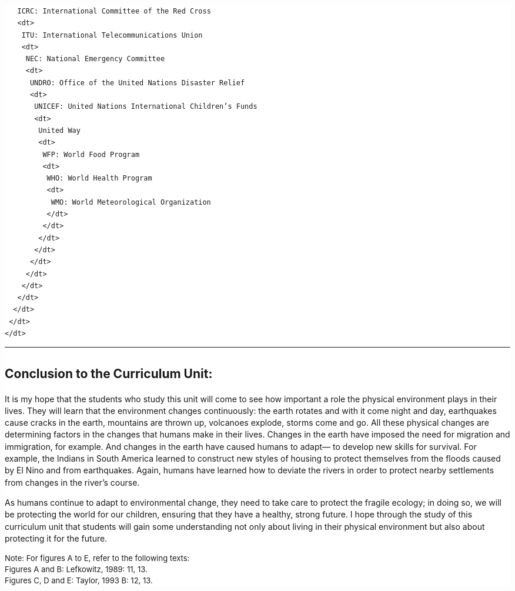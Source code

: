        ICRC: International Committee of the Red Cross
       <dt>
        ITU: International Telecommunications Union
        <dt>
         NEC: National Emergency Committee
         <dt>
          UNDRO: Office of the United Nations Disaster Relief
          <dt>
           UNICEF: United Nations International Children’s Funds
           <dt>
            United Way
            <dt>
             WFP: World Food Program
             <dt>
              WHO: World Health Program
              <dt>
               WMO: World Meteorological Organization
              </dt>
             </dt>
            </dt>
           </dt>
          </dt>
         </dt>
        </dt>
       </dt>
      </dt>
     </dt>
    </dt>
   </dt>
  </dl>
 </blockquote>
 <hr/>
 <h2>
  Conclusion to the Curriculum Unit:
 </h2>
 It is my hope that the students who study this unit will come to see how important a role the physical environment plays in their lives. They will learn that the environment changes continuously: the earth rotates and with it come night and day, earthquakes cause cracks in the earth, mountains are thrown up, volcanoes explode, storms come and go. All these physical changes are determining factors in the changes that humans make in their lives. Changes in the earth have imposed the need for migration and immigration, for example. And changes in the earth have caused humans to adapt— to develop new skills for survival. For example, the Indians in South America learned to construct new styles of housing to protect themselves from the floods caused by El Nino and from earthquakes. Again, humans have learned how to deviate the rivers in order to protect nearby settlements from changes in the river’s course.
 <p>
  As humans continue to adapt to environmental change, they need to take care to protect the fragile ecology; in doing so, we will be protecting the world for our children, ensuring that they have a healthy, strong future. I hope through the study of this curriculum unit that students will gain some understanding not only about living in their physical environment but also about protecting it for the future.
 </p>
 <p>
  <font size="-1">
   <dl>
    <dt>
     Note: For figures A to E, refer to the following texts:
     <dt>
      Figures A and B: Lefkowitz, 1989: 11, 13.
      <dt>
       Figures C, D and E: Taylor, 1993 B: 12, 13.
      </dt>
     </dt>
    </dt>